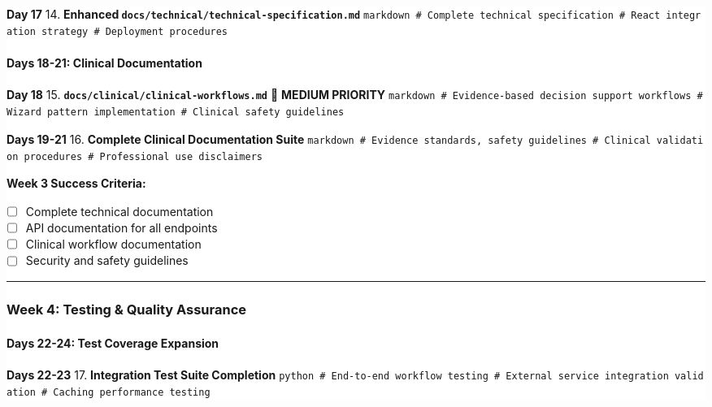 **Day 17**
14. **Enhanced `docs/technical/technical-specification.md`**
    ```markdown
    # Complete technical specification
    # React integration strategy
    # Deployment procedures
    ```

#### **Days 18-21: Clinical Documentation**

**Day 18**
15. **`docs/clinical/clinical-workflows.md`** 🔶 **MEDIUM PRIORITY**
    ```markdown
    # Evidence-based decision support workflows
    # Wizard pattern implementation
    # Clinical safety guidelines
    ```

**Days 19-21**
16. **Complete Clinical Documentation Suite**
    ```markdown
    # Evidence standards, safety guidelines
    # Clinical validation procedures
    # Professional use disclaimers
    ```

**Week 3 Success Criteria:**
- [ ] Complete technical documentation
- [ ] API documentation for all endpoints
- [ ] Clinical workflow documentation
- [ ] Security and safety guidelines

---

### **Week 4: Testing & Quality Assurance**

#### **Days 22-24: Test Coverage Expansion**

**Days 22-23**
17. **Integration Test Suite Completion**
    ```python
    # End-to-end workflow testing
    # External service integration validation
    # Caching performance testing
    ```
